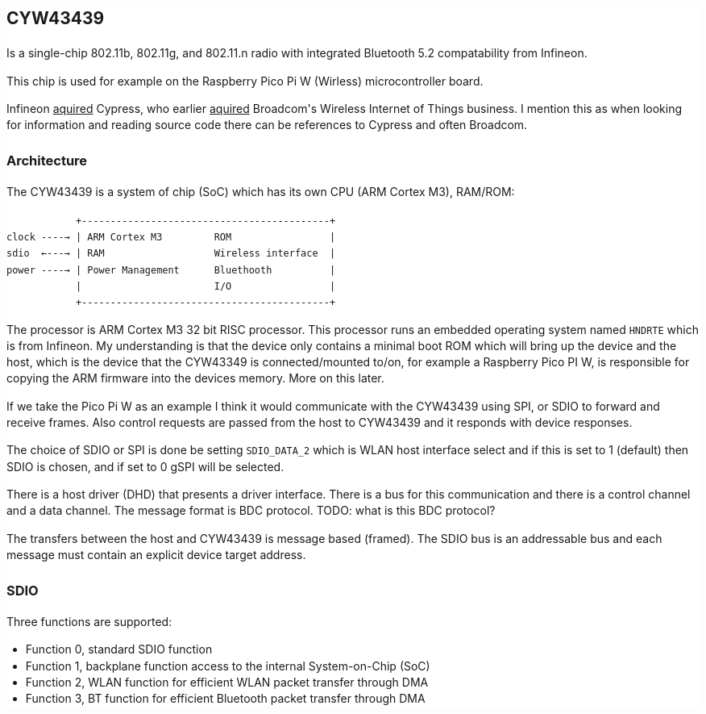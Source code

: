 ## CYW43439
Is a single-chip 802.11b, 802.11g, and 802.11.n radio with integrated Bluetooth
5.2 compatability from Infineon.

This chip is used for example on the Raspberry Pico Pi W (Wirless)
microcontroller board.

Infineon [aquired](https://www.infineon.com/cms/en/about-infineon/press/press-releases/2020/INFXX202004-049.html)
Cypress, who earlier [aquired](https://investors.broadcom.com/news-releases/news-release-details/cypress-acquire-broadcoms-wireless-internet-things-business) Broadcom's Wireless Internet of Things business.
I mention this as when looking for information and reading
source code there can be references to Cypress and often Broadcom.

### Architecture
The CYW43439 is a system of chip (SoC) which has its own CPU (ARM Cortex M3),
RAM/ROM:
```
            +-------------------------------------------+
clock ----→ | ARM Cortex M3         ROM                 |
sdio  ←---→ | RAM                   Wireless interface  |
power ----→ | Power Management      Bluethooth          |
            |                       I/O                 |
            +-------------------------------------------+
```

The processor is ARM Cortex M3 32 bit RISC processor. This processor runs an
embedded operating system named `HNDRTE` which is from Infineon. My
understanding is that the device only contains a minimal boot ROM which will
bring up the device and the host, which is the device that the CYW43349 is
connected/mounted to/on, for example a Raspberry Pico PI W, is responsible for
copying the ARM firmware into the devices memory. More on this later.

If we take the Pico Pi W as an example I think it would communicate with the
CYW43439 using SPI, or SDIO to forward and receive frames. Also control requests
are passed from the host to CYW43439 and it responds with device responses.

The choice of SDIO or SPI is done be setting `SDIO_DATA_2` which is WLAN host
interface select and if this is set to 1 (default) then SDIO is chosen, and if
set to 0 gSPI will be selected.

There is a host driver (DHD) that presents a driver interface. There is a bus
for this communication and there is a control channel and a data channel.
The message format is BDC protocol. TODO: what is this BDC protocol?

The transfers between the host and CYW43439 is message based (framed).
The SDIO bus is an addressable bus and each message must contain an explicit
device target address.

### SDIO
Three functions are supported:
* Function 0, standard SDIO function
* Function 1, backplane function access to the internal System-on-Chip (SoC)
* Function 2, WLAN function for efficient WLAN packet transfer through DMA
* Function 3, BT function for efficient Bluetooth packet transfer through DMA
